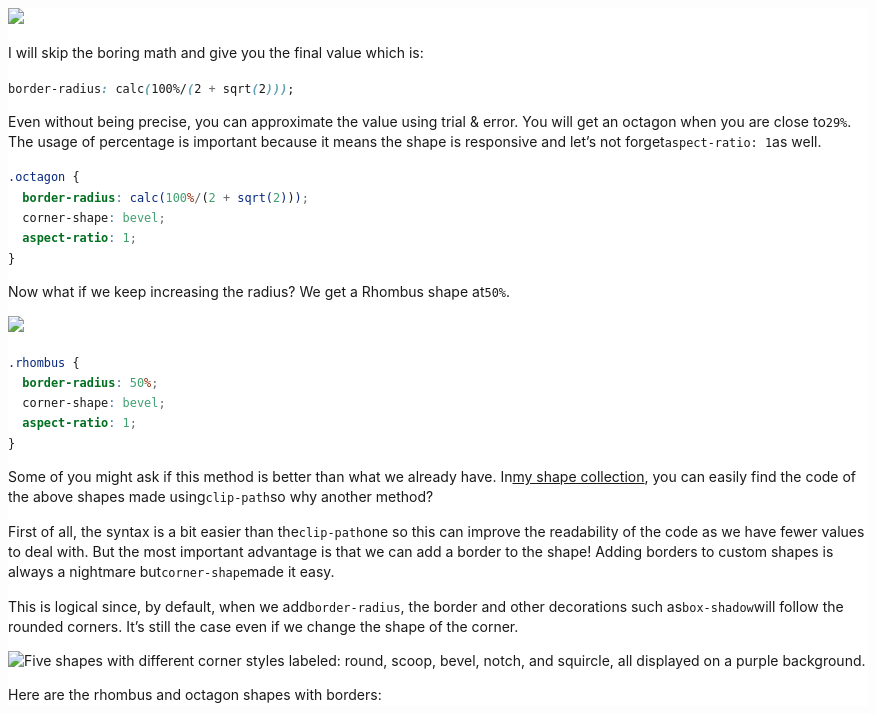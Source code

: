 ![](https://i0.wp.com/frontendmasters.com/blog/wp-content/uploads/2025/06/ZeCHx_ws.png?resize=793%2C348&ssl=1)

I will skip the boring math and give you the final value which is:

```css
border-radius: calc(100%/(2 + sqrt(2)));
```

Even without being precise, you can approximate the value using trial & error. You will get an octagon when you are close to`29%`. The usage of percentage is important because it means the shape is responsive and let’s not forget`aspect-ratio: 1`as well.

```css
.octagon {
  border-radius: calc(100%/(2 + sqrt(2)));
  corner-shape: bevel;
  aspect-ratio: 1;
}
```

Now what if we keep increasing the radius? We get a Rhombus shape at`50%`.

![](https://i0.wp.com/frontendmasters.com/blog/wp-content/uploads/2025/06/RtLO8vP1.png?resize=845%2C344&ssl=1)

```css
.rhombus {
  border-radius: 50%;
  corner-shape: bevel;
  aspect-ratio: 1;
}
```

<CodePen
  user="t_afif"
  slug-hash="OPVZwxg"
  title="Octagon and rhombus shapes"
  :default-tab="['css','result']"
  :theme="$isDarkmode ? 'dark': 'light'"/>

Some of you might ask if this method is better than what we already have. In[<VPIcon icon="fas fa-globe"/>my shape collection](https://css-shape.com/), you can easily find the code of the above shapes made using`clip-path`so why another method?

First of all, the syntax is a bit easier than the`clip-path`one so this can improve the readability of the code as we have fewer values to deal with. But the most important advantage is that we can add a border to the shape! Adding borders to custom shapes is always a nightmare but`corner-shape`made it easy.

This is logical since, by default, when we add`border-radius`, the border and other decorations such as`box-shadow`will follow the rounded corners. It’s still the case even if we change the shape of the corner.

![Five shapes with different corner styles labeled: round, scoop, bevel, notch, and squircle, all displayed on a purple background.](https://i0.wp.com/frontendmasters.com/blog/wp-content/uploads/2025/06/q8rLnLOp.png?resize=905%2C200&ssl=1)

Here are the rhombus and octagon shapes with borders:

<CodePen
  user="t_afif"
  slug-hash="PwqevXP"
  title="Adding border to octagon and rhombus"
  :default-tab="['css','result']"
  :theme="$isDarkmode ? 'dark': 'light'"/>
